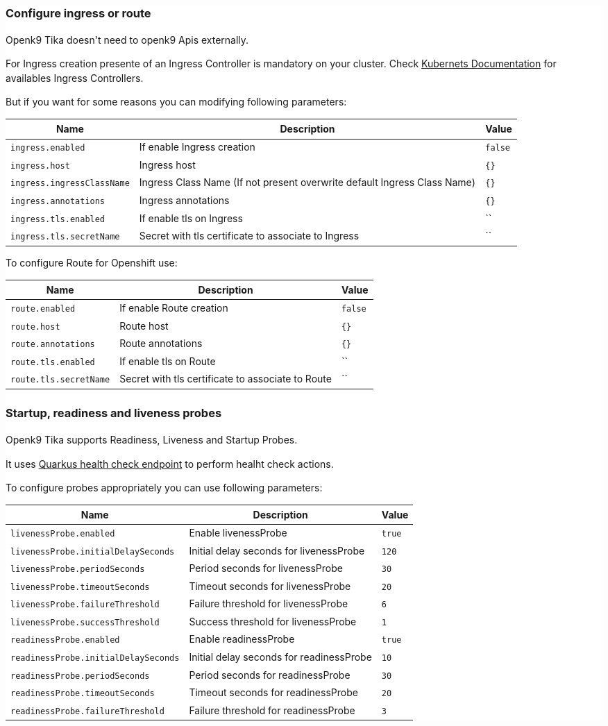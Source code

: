 ### Configure ingress or route

Openk9 Tika doesn't need to openk9 Apis externally.

For Ingress creation presente of an Ingress Controller is mandatory on your cluster. Check [Kubernets Documentation](https://kubernetes.io/docs/concepts/services-networking/ingress-controllers/) for availables Ingress Controllers.

But if you want for some reasons you can modifying following parameters:

| Name                | Description                                                                                              | Value                      |
| ------------------- | -------------------------------------------------------------------------------------------------------- | -------------------------- |
| `ingress.enabled`    | If enable Ingress creation     | `false`            |
| `ingress.host`  | Ingress host                                    | `{}` |
| `ingress.ingressClassName`  | Ingress Class Name (If not present overwrite default Ingress Class Name)         | `{}` |
| `ingress.annotations`  | Ingress annotations                                    | `{}` |
| `ingress.tls.enabled`  | If enable tls on Ingress                                    | `` |
| `ingress.tls.secretName`  | Secret with tls certificate to associate to Ingress                                    | `` |

To configure Route for Openshift use:

| Name                | Description                                                                                              | Value                      |
| ------------------- | -------------------------------------------------------------------------------------------------------- | -------------------------- |
| `route.enabled`    | If enable Route creation     | `false`            |
| `route.host`  | Route host                                    | `{}` |
| `route.annotations`  | Route annotations                                    | `{}` |
| `route.tls.enabled`  | If enable tls on Route                                     | `` |
| `route.tls.secretName`  | Secret with tls certificate to associate to Route                                       | `` |

### Startup, readiness and liveness probes

Openk9 Tika supports Readiness, Liveness and Startup Probes.

It uses [Quarkus health check endpoint](https://quarkus.io/guides/smallrye-health#running-the-health-check) to perform healht check actions. 

To configure probes appropriately you can use following parameters:

| Name                | Description                                                                                              | Value                      |
| ------------------- | -------------------------------------------------------------------------------------------------------- | -------------------------- |
| `livenessProbe.enabled`                             | Enable livenessProbe                                                                                                                                                                                              | `true`           |
| `livenessProbe.initialDelaySeconds`                 | Initial delay seconds for livenessProbe                                                                                                                                                                           | `120`            |
| `livenessProbe.periodSeconds`                       | Period seconds for livenessProbe                                                                                                                                                                                  | `30`             |
| `livenessProbe.timeoutSeconds`                      | Timeout seconds for livenessProbe                                                                                                                                                                                 | `20`             |
| `livenessProbe.failureThreshold`                    | Failure threshold for livenessProbe                                                                                                                                                                               | `6`              |
| `livenessProbe.successThreshold`                    | Success threshold for livenessProbe                                                                                                                                                                               | `1`              |
| `readinessProbe.enabled`                            | Enable readinessProbe                                                                                                                                                                                             | `true`           |
| `readinessProbe.initialDelaySeconds`                | Initial delay seconds for readinessProbe                                                                                                                                                                          | `10`             |
| `readinessProbe.periodSeconds`                      | Period seconds for readinessProbe                                                                                                                                                                                 | `30`             |
| `readinessProbe.timeoutSeconds`                     | Timeout seconds for readinessProbe                                                                                                                                                                                | `20`             |
| `readinessProbe.failureThreshold`                   | Failure threshold for readinessProbe                                                                                                                                                                              | `3`              |